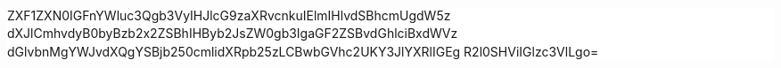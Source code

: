 ZXF1ZXN0IGFnYWluc3Qgb3VyIHJlcG9zaXRvcnkuIElmIHlvdSBhcmUgdW5z
dXJlCmhvdyB0byBzb2x2ZSBhIHByb2JsZW0gb3IgaGF2ZSBvdGhlciBxdWVz
dGlvbnMgYWJvdXQgYSBjb250cmlidXRpb25zLCBwbGVhc2UKY3JlYXRlIGEg
R2l0SHViIGlzc3VlLgo=
